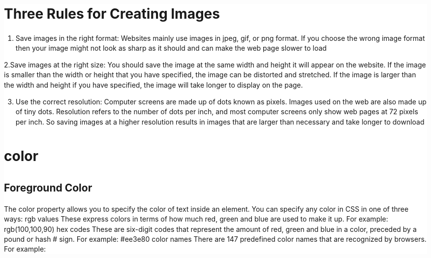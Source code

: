 

# Three Rules for Creating Images
1. Save images in the right format:
Websites mainly use images in
jpeg, gif, or png format. If you
choose the wrong image
format then your image might
not look as sharp as it should
and can make the web page
slower to load


2.Save images at the right size:
You should save the image at
the same width and height it will
appear on the website. If
the image is smaller than the
width or height that you have
specified, the image can be
distorted and stretched. If the
image is larger than the width
and height if you have specified,
the image will take longer to
display on the page.

3. Use the correct resolution:
Computer screens are made up
of dots known as pixels. Images
used on the web are also made
up of tiny dots. Resolution refers
to the number of dots per inch,
and most computer screens only
show web pages at 72 pixels
per inch. So saving images at
a higher resolution results in
images that are larger than
necessary and take longer to
download


# color
## Foreground Color
The color property allows you
to specify the color of text inside
an element. You can specify any
color in CSS in one of three ways:
rgb values
These express colors in terms
of how much red, green and
blue are used to make it up. For
example: rgb(100,100,90)
 hex codes
These are six-digit codes that
represent the amount of red,
green and blue in a color,
preceded by a pound or hash #
sign. For example: #ee3e80
color names
There are 147 predefined color
names that are recognized
by browsers. For example: